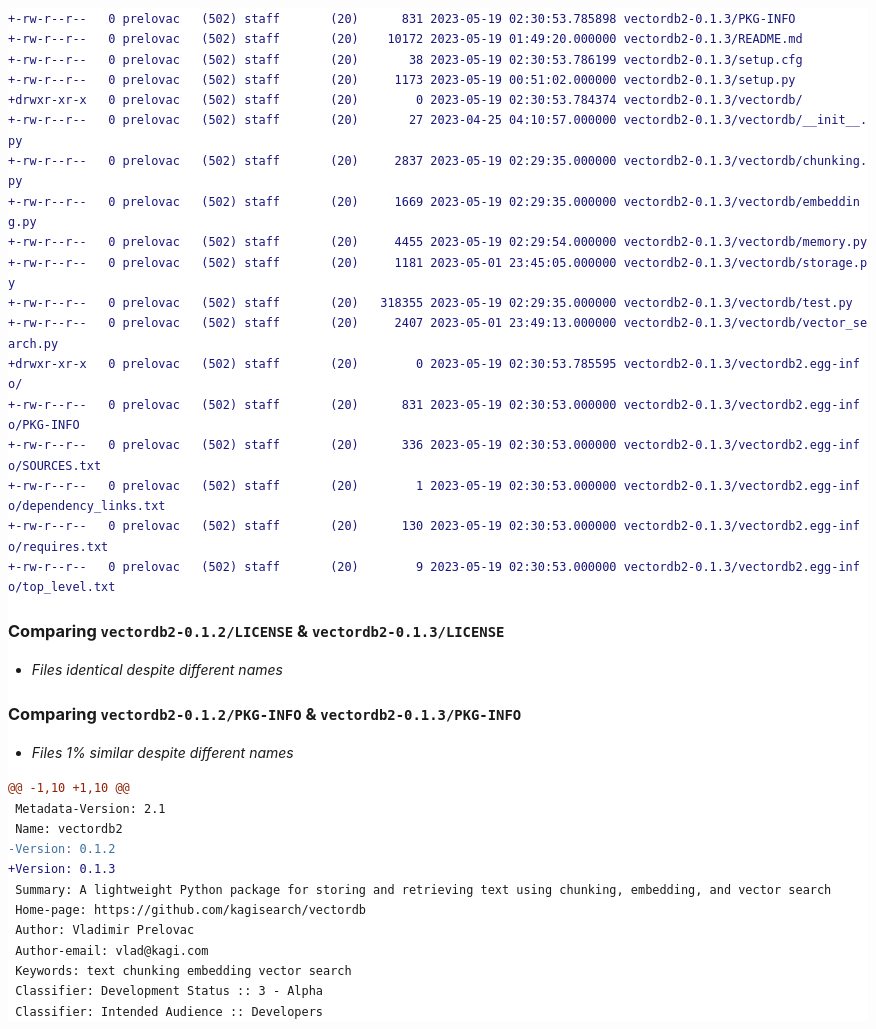 ```diff
+-rw-r--r--   0 prelovac   (502) staff       (20)      831 2023-05-19 02:30:53.785898 vectordb2-0.1.3/PKG-INFO
+-rw-r--r--   0 prelovac   (502) staff       (20)    10172 2023-05-19 01:49:20.000000 vectordb2-0.1.3/README.md
+-rw-r--r--   0 prelovac   (502) staff       (20)       38 2023-05-19 02:30:53.786199 vectordb2-0.1.3/setup.cfg
+-rw-r--r--   0 prelovac   (502) staff       (20)     1173 2023-05-19 00:51:02.000000 vectordb2-0.1.3/setup.py
+drwxr-xr-x   0 prelovac   (502) staff       (20)        0 2023-05-19 02:30:53.784374 vectordb2-0.1.3/vectordb/
+-rw-r--r--   0 prelovac   (502) staff       (20)       27 2023-04-25 04:10:57.000000 vectordb2-0.1.3/vectordb/__init__.py
+-rw-r--r--   0 prelovac   (502) staff       (20)     2837 2023-05-19 02:29:35.000000 vectordb2-0.1.3/vectordb/chunking.py
+-rw-r--r--   0 prelovac   (502) staff       (20)     1669 2023-05-19 02:29:35.000000 vectordb2-0.1.3/vectordb/embedding.py
+-rw-r--r--   0 prelovac   (502) staff       (20)     4455 2023-05-19 02:29:54.000000 vectordb2-0.1.3/vectordb/memory.py
+-rw-r--r--   0 prelovac   (502) staff       (20)     1181 2023-05-01 23:45:05.000000 vectordb2-0.1.3/vectordb/storage.py
+-rw-r--r--   0 prelovac   (502) staff       (20)   318355 2023-05-19 02:29:35.000000 vectordb2-0.1.3/vectordb/test.py
+-rw-r--r--   0 prelovac   (502) staff       (20)     2407 2023-05-01 23:49:13.000000 vectordb2-0.1.3/vectordb/vector_search.py
+drwxr-xr-x   0 prelovac   (502) staff       (20)        0 2023-05-19 02:30:53.785595 vectordb2-0.1.3/vectordb2.egg-info/
+-rw-r--r--   0 prelovac   (502) staff       (20)      831 2023-05-19 02:30:53.000000 vectordb2-0.1.3/vectordb2.egg-info/PKG-INFO
+-rw-r--r--   0 prelovac   (502) staff       (20)      336 2023-05-19 02:30:53.000000 vectordb2-0.1.3/vectordb2.egg-info/SOURCES.txt
+-rw-r--r--   0 prelovac   (502) staff       (20)        1 2023-05-19 02:30:53.000000 vectordb2-0.1.3/vectordb2.egg-info/dependency_links.txt
+-rw-r--r--   0 prelovac   (502) staff       (20)      130 2023-05-19 02:30:53.000000 vectordb2-0.1.3/vectordb2.egg-info/requires.txt
+-rw-r--r--   0 prelovac   (502) staff       (20)        9 2023-05-19 02:30:53.000000 vectordb2-0.1.3/vectordb2.egg-info/top_level.txt
```

### Comparing `vectordb2-0.1.2/LICENSE` & `vectordb2-0.1.3/LICENSE`

 * *Files identical despite different names*

### Comparing `vectordb2-0.1.2/PKG-INFO` & `vectordb2-0.1.3/PKG-INFO`

 * *Files 1% similar despite different names*

```diff
@@ -1,10 +1,10 @@
 Metadata-Version: 2.1
 Name: vectordb2
-Version: 0.1.2
+Version: 0.1.3
 Summary: A lightweight Python package for storing and retrieving text using chunking, embedding, and vector search
 Home-page: https://github.com/kagisearch/vectordb
 Author: Vladimir Prelovac
 Author-email: vlad@kagi.com
 Keywords: text chunking embedding vector search
 Classifier: Development Status :: 3 - Alpha
 Classifier: Intended Audience :: Developers
```

